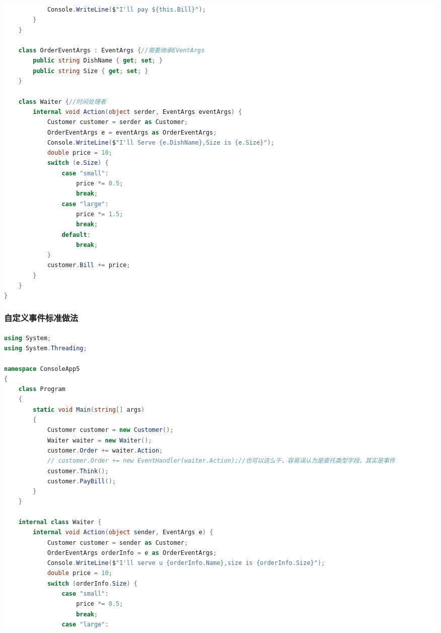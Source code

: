 ```csharp
            Console.WriteLine($"I'll pay ${this.Bill}");
        }
    }

    class OrderEventArgs : EventArgs {//需要继承EVentArgs
        public string DishName { get; set; }
        public string Size { get; set; }
    }

    class Waiter {//时间处理者
        internal void Action(object serder, EventArgs eventArgs) {
            Customer customer = serder as Customer;
            OrderEventArgs e = eventArgs as OrderEventArgs;
            Console.WriteLine($"I'll Serve {e.DishName},Size is {e.Size}");
            double price = 10;
            switch (e.Size) {
                case "small":
                    price *= 0.5;
                    break;
                case "large":
                    price *= 1.5;
                    break;
                default:
                    break;
            }
            customer.Bill += price;
        }
    }
}
```

### 自定义事件标准做法

```csharp
using System;
using System.Threading;

namespace ConsoleApp5
{
    class Program
    {
        static void Main(string[] args)
        {
            Customer customer = new Customer();
            Waiter waiter = new Waiter();
            customer.Order += waiter.Action;
            // customer.Order += new EventHandler(waiter.Action);//也可以这么干，容易误认为是委托类型字段，其实是事件
            customer.Think();
            customer.PayBill();
        }
    }

    internal class Waiter {
        internal void Action(object sender, EventArgs e) {
            Customer customer = sender as Customer;
            OrderEventArgs orderInfo = e as OrderEventArgs;
            Console.WriteLine($"I'll serve u {orderInfo.Name},size is {orderInfo.Size}");
            double price = 10;
            switch (orderInfo.Size) {
                case "small":
                    price *= 0.5;
                    break;
                case "large":
```
